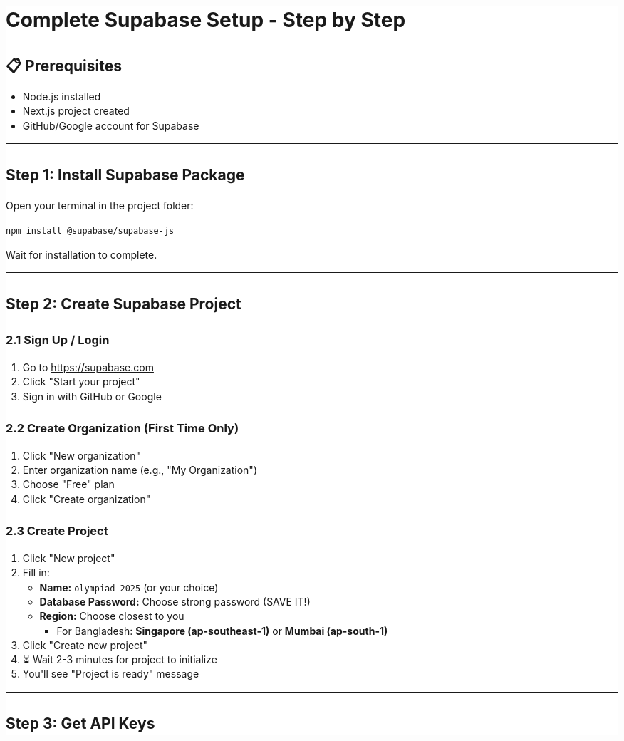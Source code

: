 # Complete Supabase Setup - Step by Step

## 📋 Prerequisites
- Node.js installed
- Next.js project created
- GitHub/Google account for Supabase

---

## Step 1: Install Supabase Package

Open your terminal in the project folder:

```bash
npm install @supabase/supabase-js
```

Wait for installation to complete.

---

## Step 2: Create Supabase Project

### 2.1 Sign Up / Login
1. Go to https://supabase.com
2. Click "Start your project"
3. Sign in with GitHub or Google

### 2.2 Create Organization (First Time Only)
1. Click "New organization"
2. Enter organization name (e.g., "My Organization")
3. Choose "Free" plan
4. Click "Create organization"

### 2.3 Create Project
1. Click "New project"
2. Fill in:
   - **Name:** `olympiad-2025` (or your choice)
   - **Database Password:** Choose strong password (SAVE IT!)
   - **Region:** Choose closest to you
     - For Bangladesh: **Singapore (ap-southeast-1)** or **Mumbai (ap-south-1)**
3. Click "Create new project"
4. ⏳ Wait 2-3 minutes for project to initialize
5. You'll see "Project is ready" message

---

## Step 3: Get API Keys
